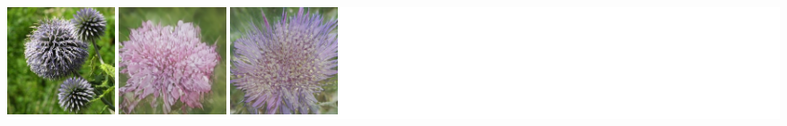 <td><img src="01_Groundtruth/flowers/02.jpg" width="120" >
<img src="02_StackGAN_TEXT/flowers/02.png" width="120">
<img src="03_StackGAN/flowers/02.png" width="120">